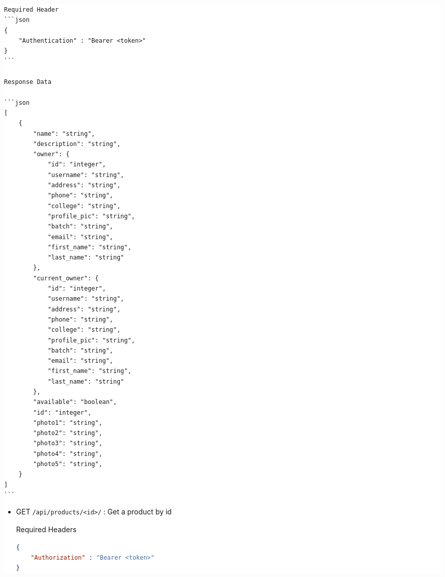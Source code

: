     Required Header
    ```json
    {
        "Authentication" : "Bearer <token>"
    }
    ```

    Response Data

    ```json
    [
        {
            "name": "string",
            "description": "string",
            "owner": {
                "id": "integer",
                "username": "string",
                "address": "string",
                "phone": "string",
                "college": "string",
                "profile_pic": "string",
                "batch": "string",
                "email": "string",
                "first_name": "string",
                "last_name": "string"
            },
            "current_owner": {
                "id": "integer",
                "username": "string",
                "address": "string",
                "phone": "string",
                "college": "string",
                "profile_pic": "string",
                "batch": "string",
                "email": "string",
                "first_name": "string",
                "last_name": "string"
            },
            "available": "boolean",
            "id": "integer",
            "photo1": "string",
            "photo2": "string",
            "photo3": "string",
            "photo4": "string",
            "photo5": "string",
        }
    ]
    ```

- GET `/api/products/<id>/` : Get a product by id
  
    Required Headers
    ```json
    {
        "Authorization" : "Bearer <token>"
    }
    ```
